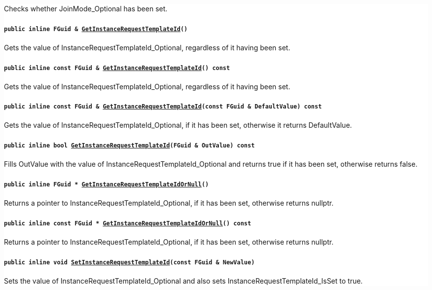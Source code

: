 Checks whether JoinMode_Optional has been set.

#### `public inline FGuid & `[`GetInstanceRequestTemplateId`](#structFRHAPI__MatchMakingProfileV2_1ac48ddccec3a00502dab1102335a5e3bb)`()` <a id="structFRHAPI__MatchMakingProfileV2_1ac48ddccec3a00502dab1102335a5e3bb"></a>

Gets the value of InstanceRequestTemplateId_Optional, regardless of it having been set.

#### `public inline const FGuid & `[`GetInstanceRequestTemplateId`](#structFRHAPI__MatchMakingProfileV2_1a3c788d021c23b2c9d519b86feb70d217)`() const` <a id="structFRHAPI__MatchMakingProfileV2_1a3c788d021c23b2c9d519b86feb70d217"></a>

Gets the value of InstanceRequestTemplateId_Optional, regardless of it having been set.

#### `public inline const FGuid & `[`GetInstanceRequestTemplateId`](#structFRHAPI__MatchMakingProfileV2_1ab9fdff95c57ddb61659104e4b761244a)`(const FGuid & DefaultValue) const` <a id="structFRHAPI__MatchMakingProfileV2_1ab9fdff95c57ddb61659104e4b761244a"></a>

Gets the value of InstanceRequestTemplateId_Optional, if it has been set, otherwise it returns DefaultValue.

#### `public inline bool `[`GetInstanceRequestTemplateId`](#structFRHAPI__MatchMakingProfileV2_1a45ef2c5c8194c0c8d3e9182f4edd98cb)`(FGuid & OutValue) const` <a id="structFRHAPI__MatchMakingProfileV2_1a45ef2c5c8194c0c8d3e9182f4edd98cb"></a>

Fills OutValue with the value of InstanceRequestTemplateId_Optional and returns true if it has been set, otherwise returns false.

#### `public inline FGuid * `[`GetInstanceRequestTemplateIdOrNull`](#structFRHAPI__MatchMakingProfileV2_1a57282a6e5883655cf86d4fe4dc86cbfe)`()` <a id="structFRHAPI__MatchMakingProfileV2_1a57282a6e5883655cf86d4fe4dc86cbfe"></a>

Returns a pointer to InstanceRequestTemplateId_Optional, if it has been set, otherwise returns nullptr.

#### `public inline const FGuid * `[`GetInstanceRequestTemplateIdOrNull`](#structFRHAPI__MatchMakingProfileV2_1a19303601ae41adac85c695929ca80bb8)`() const` <a id="structFRHAPI__MatchMakingProfileV2_1a19303601ae41adac85c695929ca80bb8"></a>

Returns a pointer to InstanceRequestTemplateId_Optional, if it has been set, otherwise returns nullptr.

#### `public inline void `[`SetInstanceRequestTemplateId`](#structFRHAPI__MatchMakingProfileV2_1ae5c65b0dc895cdcdf081ebcb23d6822a)`(const FGuid & NewValue)` <a id="structFRHAPI__MatchMakingProfileV2_1ae5c65b0dc895cdcdf081ebcb23d6822a"></a>

Sets the value of InstanceRequestTemplateId_Optional and also sets InstanceRequestTemplateId_IsSet to true.
